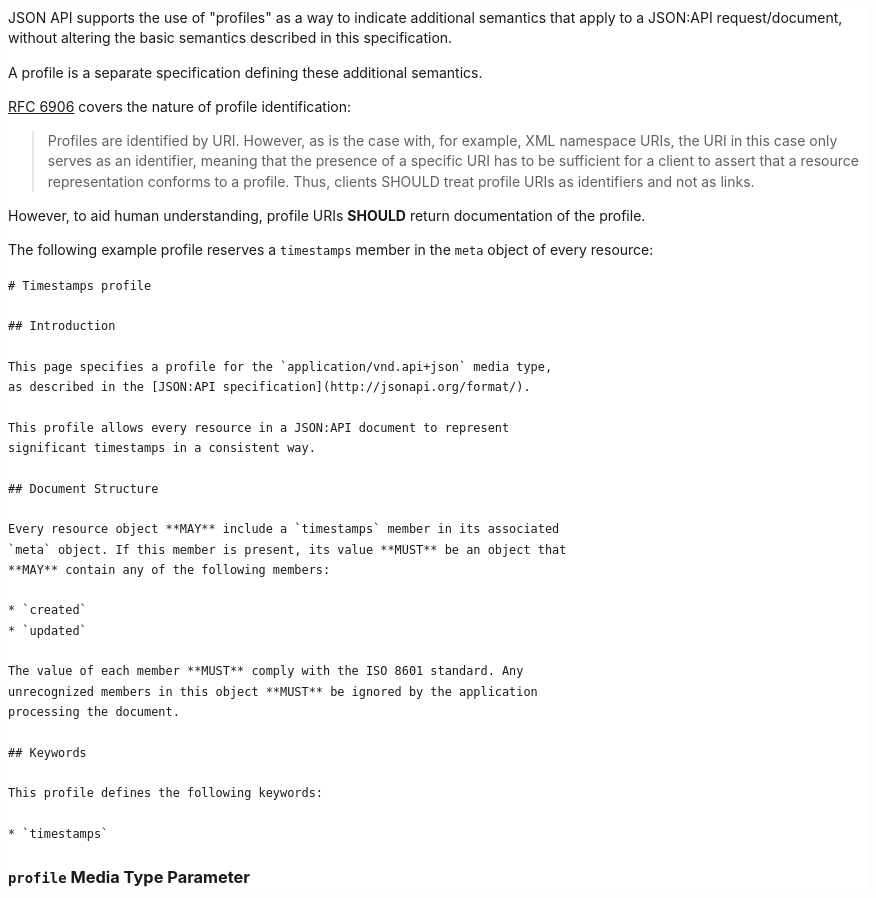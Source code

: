 JSON API supports the use of "profiles" as a way to indicate additional
semantics that apply to a JSON:API request/document, without altering the
basic semantics described in this specification.

A profile is a separate specification defining these additional semantics. 

[RFC 6906](https://tools.ietf.org/html/rfc6906) covers the nature of profile
identification:

> Profiles are identified by URI. However, as is the case with, for
  example, XML namespace URIs, the URI in this case only serves as an
  identifier, meaning that the presence of a specific URI has to be
  sufficient for a client to assert that a resource representation
  conforms to a profile. Thus, clients SHOULD treat profile URIs as
  identifiers and not as links.

However, to aid human understanding, profile URIs **SHOULD** return
documentation of the profile.

The following example profile reserves a `timestamps` member in the `meta`
object of every resource:

<a id="profiles-timestamp-profile"></a>
```text
# Timestamps profile

## Introduction

This page specifies a profile for the `application/vnd.api+json` media type,
as described in the [JSON:API specification](http://jsonapi.org/format/).

This profile allows every resource in a JSON:API document to represent
significant timestamps in a consistent way.

## Document Structure

Every resource object **MAY** include a `timestamps` member in its associated 
`meta` object. If this member is present, its value **MUST** be an object that 
**MAY** contain any of the following members:

* `created`
* `updated`

The value of each member **MUST** comply with the ISO 8601 standard. Any 
unrecognized members in this object **MUST** be ignored by the application 
processing the document. 

## Keywords

This profile defines the following keywords:

* `timestamps`
```

### <a href="#profile-media-type-parameter" id="profile-media-type-parameter" class="headerlink"></a> `profile` Media Type Parameter
